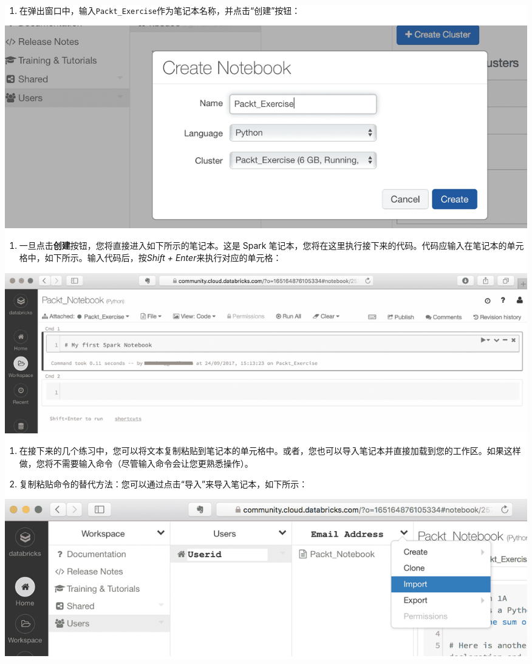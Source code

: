 1.  在弹出窗口中，输入`Packt_Exercise`作为笔记本名称，并点击“创建”按钮：

![](img/05754e5e-5029-4729-bff4-41b883ced6c8.png)

1.  一旦点击**创建**按钮，您将直接进入如下所示的笔记本。这是 Spark 笔记本，您将在这里执行接下来的代码。代码应输入在笔记本的单元格中，如下所示。输入代码后，按*Shift + Enter*来执行对应的单元格：

![](img/fa59787f-7c2f-4ed5-a0e6-62c84d6f76a9.png)

1.  在接下来的几个练习中，您可以将文本复制粘贴到笔记本的单元格中。或者，您也可以导入笔记本并直接加载到您的工作区。如果这样做，您将不需要输入命令（尽管输入命令会让您更熟悉操作）。

1.  复制粘贴命令的替代方法：您可以通过点击“导入”来导入笔记本，如下所示：

![](img/8e1545cd-bf1c-43a7-9309-4eb40b781d71.png)
